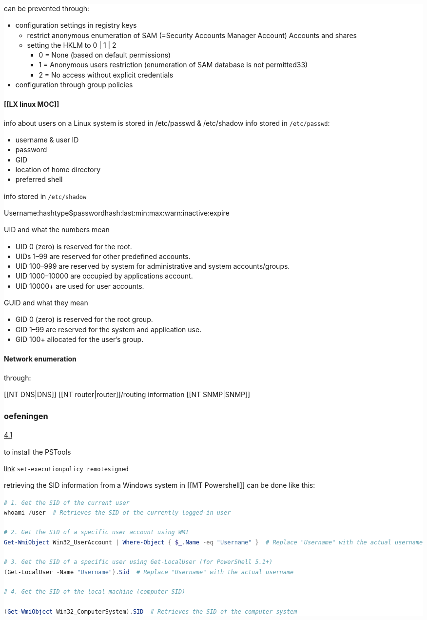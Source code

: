 can be prevented through:
- configuration settings in registry keys
	- restrict anonymous enumeration of SAM (=Security Accounts Manager Account) Accounts and shares
	- setting the HKLM to 0 | 1 | 2 
		- 0 = None (based on default permissions)
		- 1 = Anonymous users restriction (enumeration of SAM database is not permitted33)
		- 2 = No access without explicit credentials
- configuration through group policies

#### [[LX linux MOC]]

info about users on a Linux system is stored in /etc/passwd & /etc/shadow
info stored in `/etc/passwd`:
- username & user ID
- password
- GID
- location of home directory
- preferred shell

info stored in `/etc/shadow`

Username:hashtype$passwordhash:last:min:max:warn:inactive:expire

UID and what the numbers mean

- UID 0 (zero) is reserved for the root.
- UIDs 1–99 are reserved for other predefined accounts.
- UID 100–999 are reserved by system for administrative and system accounts/groups.
- UID 1000–10000 are occupied by applications account.
- UID 10000+ are used for user accounts.

GUID and what they mean

- GID 0 (zero) is reserved for the root group.
- GID 1–99 are reserved for the system and application use.
- GID 100+ allocated for the user’s group.

#### Network enumeration

through:

[[NT DNS|DNS]]
[[NT router|router]]/routing information
[[NT SNMP|SNMP]]

### oefeningen

<u>4.1</u>

to install the PSTools

[link](https://blog.johnsonpremier.net/pstools_configuration/)
`set-executionpolicy remotesigned`

retrieving the SID information from a Windows system in [[MT Powershell]] can be done like this:

```powershell
# 1. Get the SID of the current user
whoami /user  # Retrieves the SID of the currently logged-in user

# 2. Get the SID of a specific user account using WMI
Get-WmiObject Win32_UserAccount | Where-Object { $_.Name -eq "Username" }  # Replace "Username" with the actual username

# 3. Get the SID of a specific user using Get-LocalUser (for PowerShell 5.1+)
(Get-LocalUser -Name "Username").Sid  # Replace "Username" with the actual username

# 4. Get the SID of the local machine (computer SID)

(Get-WmiObject Win32_ComputerSystem).SID  # Retrieves the SID of the computer system
```